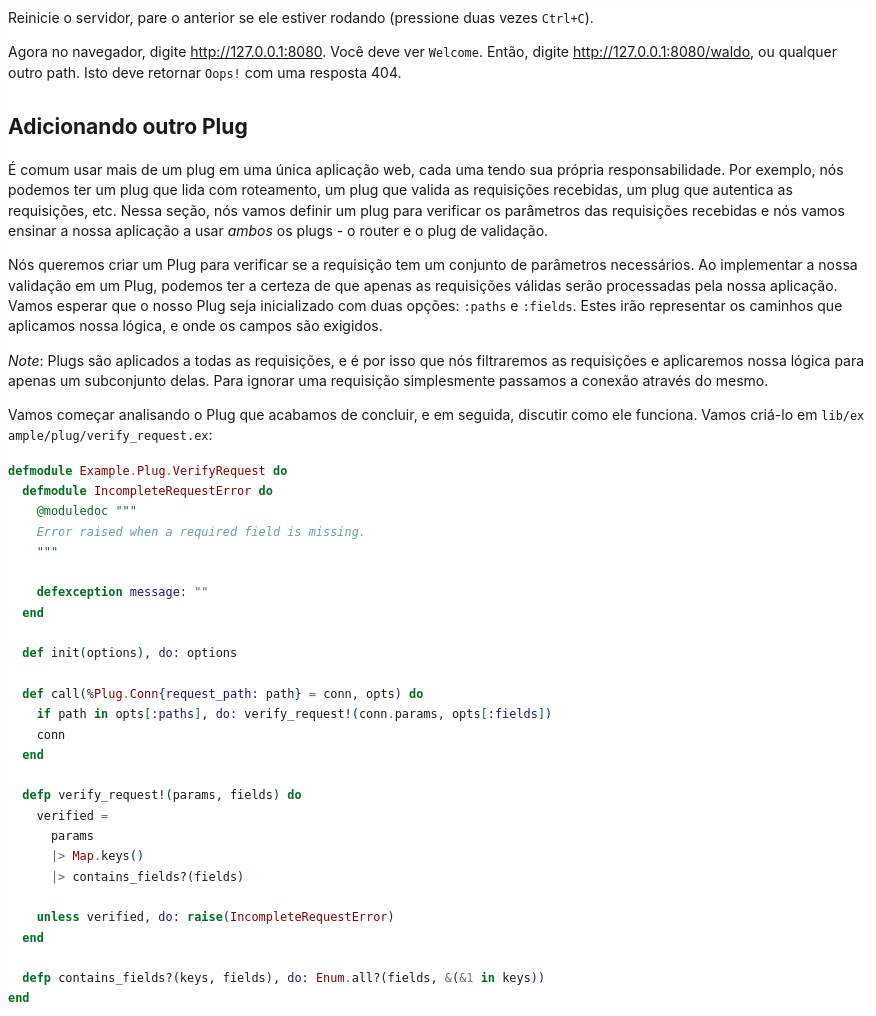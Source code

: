 Reinicie o servidor, pare o anterior se ele estiver rodando (pressione duas vezes `Ctrl+C`).

Agora no navegador, digite <http://127.0.0.1:8080>.
Você deve ver `Welcome`.
Então, digite <http://127.0.0.1:8080/waldo>, ou qualquer outro path.
Isto deve retornar `Oops!` com uma resposta 404.

## Adicionando outro Plug

É comum usar mais de um plug em uma única aplicação web, cada uma tendo sua própria responsabilidade.
Por exemplo, nós podemos ter um plug que lida com roteamento, um plug que valida as requisições recebidas, um plug que autentica as requisições, etc.
Nessa seção, nós vamos definir um plug para verificar os parâmetros das requisições recebidas e nós vamos ensinar a nossa aplicação a usar _ambos_ os plugs - o router e o plug de validação.

Nós queremos criar um Plug para verificar se a requisição tem um conjunto de parâmetros necessários.
Ao implementar a nossa validação em um Plug, podemos ter a certeza de que apenas as requisições válidas serão processadas pela nossa aplicação.
Vamos esperar que o nosso Plug seja inicializado com duas opções: `:paths` e `:fields`.
Estes irão representar os caminhos que aplicamos nossa lógica, e onde os campos são exigidos.

_Note_: Plugs são aplicados a todas as requisições, e é por isso que nós filtraremos as requisições e aplicaremos nossa lógica para apenas um subconjunto delas.
Para ignorar uma requisição simplesmente passamos a conexão através do mesmo.

Vamos começar analisando o Plug que acabamos de concluir, e em seguida, discutir como ele funciona.
Vamos criá-lo em `lib/example/plug/verify_request.ex`:

```elixir
defmodule Example.Plug.VerifyRequest do
  defmodule IncompleteRequestError do
    @moduledoc """
    Error raised when a required field is missing.
    """

    defexception message: ""
  end

  def init(options), do: options

  def call(%Plug.Conn{request_path: path} = conn, opts) do
    if path in opts[:paths], do: verify_request!(conn.params, opts[:fields])
    conn
  end

  defp verify_request!(params, fields) do
    verified =
      params
      |> Map.keys()
      |> contains_fields?(fields)

    unless verified, do: raise(IncompleteRequestError)
  end

  defp contains_fields?(keys, fields), do: Enum.all?(fields, &(&1 in keys))
end
```
